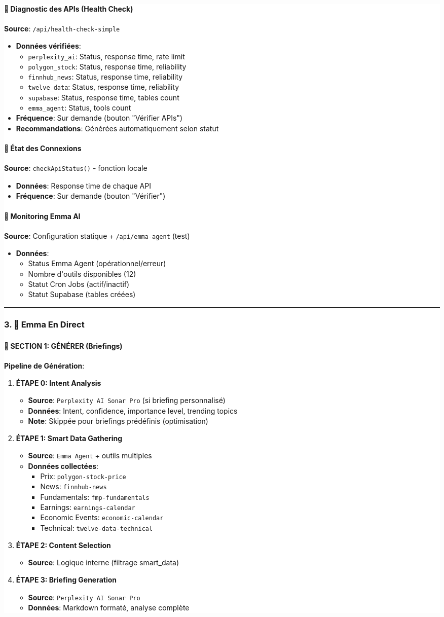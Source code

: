 #### 🔹 Diagnostic des APIs (Health Check)
**Source**: `/api/health-check-simple`
- **Données vérifiées**:
  - `perplexity_ai`: Status, response time, rate limit
  - `polygon_stock`: Status, response time, reliability
  - `finnhub_news`: Status, response time, reliability
  - `twelve_data`: Status, response time, reliability
  - `supabase`: Status, response time, tables count
  - `emma_agent`: Status, tools count
- **Fréquence**: Sur demande (bouton "Vérifier APIs")
- **Recommandations**: Générées automatiquement selon statut

#### 🔹 État des Connexions
**Source**: `checkApiStatus()` - fonction locale
- **Données**: Response time de chaque API
- **Fréquence**: Sur demande (bouton "Vérifier")

#### 🔹 Monitoring Emma AI
**Source**: Configuration statique + `/api/emma-agent` (test)
- **Données**:
  - Status Emma Agent (opérationnel/erreur)
  - Nombre d'outils disponibles (12)
  - Statut Cron Jobs (actif/inactif)
  - Statut Supabase (tables créées)

---

### 3. 📡 **Emma En Direct**

#### 🔹 SECTION 1: GÉNÉRER (Briefings)

**Pipeline de Génération**:

1. **ÉTAPE 0: Intent Analysis**
   - **Source**: `Perplexity AI Sonar Pro` (si briefing personnalisé)
   - **Données**: Intent, confidence, importance level, trending topics
   - **Note**: Skippée pour briefings prédéfinis (optimisation)

2. **ÉTAPE 1: Smart Data Gathering**
   - **Source**: `Emma Agent` + outils multiples
   - **Données collectées**:
     - Prix: `polygon-stock-price`
     - News: `finnhub-news`
     - Fundamentals: `fmp-fundamentals`
     - Earnings: `earnings-calendar`
     - Economic Events: `economic-calendar`
     - Technical: `twelve-data-technical`

3. **ÉTAPE 2: Content Selection**
   - **Source**: Logique interne (filtrage smart_data)

4. **ÉTAPE 3: Briefing Generation**
   - **Source**: `Perplexity AI Sonar Pro`
   - **Données**: Markdown formaté, analyse complète
